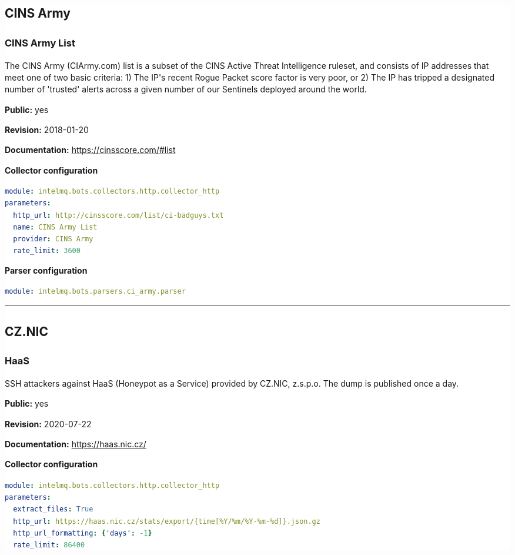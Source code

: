 
## CINS Army

### CINS Army List

The CINS Army (CIArmy.com) list is a subset of the CINS Active Threat Intelligence ruleset, and consists of IP addresses that meet one of two basic criteria: 1) The IP's recent Rogue Packet score factor is very poor, or 2) The IP has tripped a designated number of 'trusted' alerts across a given number of our Sentinels deployed around the world.

**Public:** yes

**Revision:** 2018-01-20

**Documentation:** <https://cinsscore.com/#list>


**Collector configuration**

```yaml
module: intelmq.bots.collectors.http.collector_http
parameters:
  http_url: http://cinsscore.com/list/ci-badguys.txt
  name: CINS Army List
  provider: CINS Army
  rate_limit: 3600
```

**Parser configuration**

```yaml
module: intelmq.bots.parsers.ci_army.parser
```

---


## CZ.NIC

### HaaS

SSH attackers against HaaS (Honeypot as a Service) provided by CZ.NIC, z.s.p.o. The dump is published once a day.

**Public:** yes

**Revision:** 2020-07-22

**Documentation:** <https://haas.nic.cz/>


**Collector configuration**

```yaml
module: intelmq.bots.collectors.http.collector_http
parameters:
  extract_files: True
  http_url: https://haas.nic.cz/stats/export/{time[%Y/%m/%Y-%m-%d]}.json.gz
  http_url_formatting: {'days': -1}
  rate_limit: 86400
```

